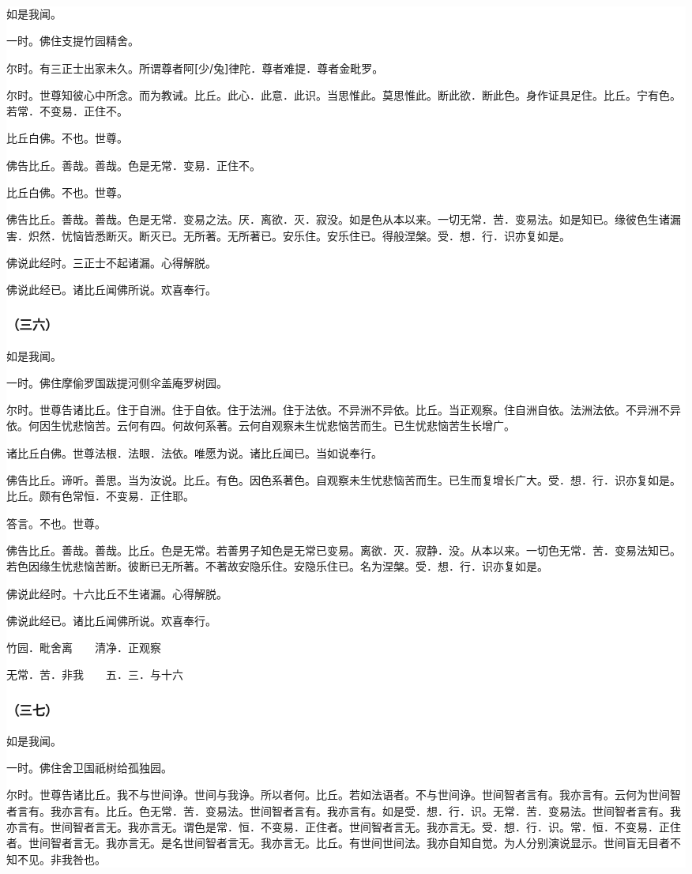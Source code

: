 <a name="35"></a>

如是我闻。

一时。佛住支提竹园精舍。

尔时。有三正士出家未久。所谓尊者阿[少/兔]律陀．尊者难提．尊者金毗罗。

尔时。世尊知彼心中所念。而为教诫。比丘。此心．此意．此识。当思惟此。莫思惟此。断此欲．断此色。身作证具足住。比丘。宁有色。若常．不变易．正住不。

比丘白佛。不也。世尊。

佛告比丘。善哉。善哉。色是无常．变易．正住不。

比丘白佛。不也。世尊。

佛告比丘。善哉。善哉。色是无常．变易之法。厌．离欲．灭．寂没。如是色从本以来。一切无常．苦．变易法。如是知已。缘彼色生诸漏害．炽然．忧恼皆悉断灭。断灭已。无所著。无所著已。安乐住。安乐住已。得般涅槃。受．想．行．识亦复如是。

佛说此经时。三正士不起诸漏。心得解脱。

佛说此经已。诸比丘闻佛所说。欢喜奉行。

### （三六）

<a name="36"></a>

如是我闻。

一时。佛住摩偷罗国跋提河侧伞盖庵罗树园。

尔时。世尊告诸比丘。住于自洲。住于自依。住于法洲。住于法依。不异洲不异依。比丘。当正观察。住自洲自依。法洲法依。不异洲不异依。何因生忧悲恼苦。云何有四。何故何系著。云何自观察未生忧悲恼苦而生。已生忧悲恼苦生长增广。

诸比丘白佛。世尊法根．法眼．法依。唯愿为说。诸比丘闻已。当如说奉行。

佛告比丘。谛听。善思。当为汝说。比丘。有色。因色系著色。自观察未生忧悲恼苦而生。已生而复增长广大。受．想．行．识亦复如是。比丘。颇有色常恒．不变易．正住耶。

答言。不也。世尊。

佛告比丘。善哉。善哉。比丘。色是无常。若善男子知色是无常已变易。离欲．灭．寂静．没。从本以来。一切色无常．苦．变易法知已。若色因缘生忧悲恼苦断。彼断已无所著。不著故安隐乐住。安隐乐住已。名为涅槃。受．想．行．识亦复如是。

佛说此经时。十六比丘不生诸漏。心得解脱。

佛说此经已。诸比丘闻佛所说。欢喜奉行。

竹园．毗舍离　　清净．正观察

无常．苦．非我　　五．三．与十六

### （三七）

<a name="37"></a>

如是我闻。

一时。佛住舍卫国祇树给孤独园。

尔时。世尊告诸比丘。我不与世间诤。世间与我诤。所以者何。比丘。若如法语者。不与世间诤。世间智者言有。我亦言有。云何为世间智者言有。我亦言有。比丘。色无常．苦．变易法。世间智者言有。我亦言有。如是受．想．行．识。无常．苦．变易法。世间智者言有。我亦言有。世间智者言无。我亦言无。谓色是常．恒．不变易．正住者。世间智者言无。我亦言无。受．想．行．识。常．恒．不变易．正住者。世间智者言无。我亦言无。是名世间智者言无。我亦言无。比丘。有世间世间法。我亦自知自觉。为人分别演说显示。世间盲无目者不知不见。非我咎也。
